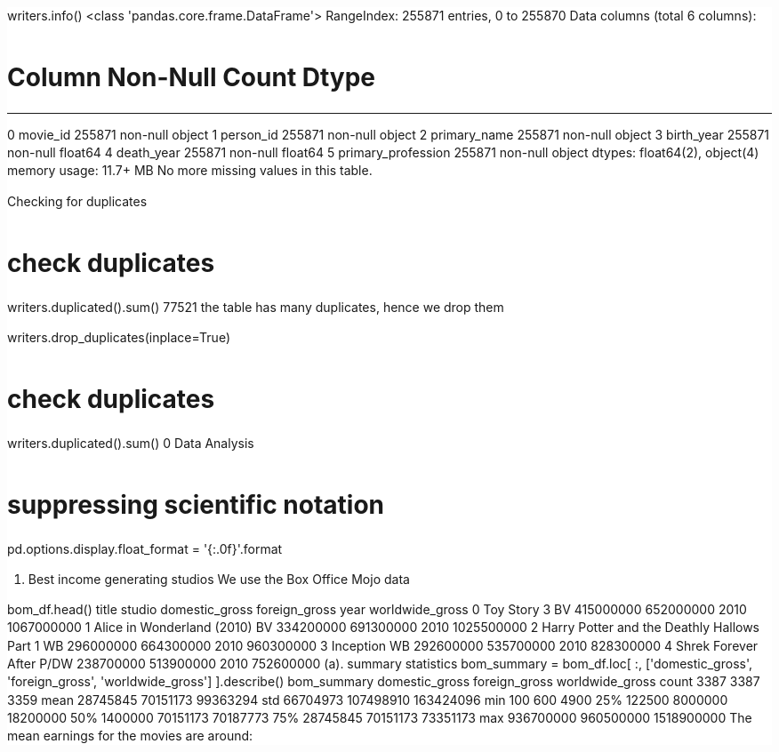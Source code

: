 writers.info()
<class 'pandas.core.frame.DataFrame'>
RangeIndex: 255871 entries, 0 to 255870
Data columns (total 6 columns):
 #   Column              Non-Null Count   Dtype  
---  ------              --------------   -----  
 0   movie_id            255871 non-null  object 
 1   person_id           255871 non-null  object 
 2   primary_name        255871 non-null  object 
 3   birth_year          255871 non-null  float64
 4   death_year          255871 non-null  float64
 5   primary_profession  255871 non-null  object 
dtypes: float64(2), object(4)
memory usage: 11.7+ MB
No more missing values in this table.

Checking for duplicates

# check duplicates
writers.duplicated().sum()
77521
the table has many duplicates, hence we drop them

writers.drop_duplicates(inplace=True)

# check duplicates
writers.duplicated().sum()
0
Data Analysis
# suppressing scientific notation
pd.options.display.float_format = '{:.0f}'.format
1. Best income generating studios
We use the Box Office Mojo data

bom_df.head()
title	studio	domestic_gross	foreign_gross	year	worldwide_gross
0	Toy Story 3	BV	415000000	652000000	2010	1067000000
1	Alice in Wonderland (2010)	BV	334200000	691300000	2010	1025500000
2	Harry Potter and the Deathly Hallows Part 1	WB	296000000	664300000	2010	960300000
3	Inception	WB	292600000	535700000	2010	828300000
4	Shrek Forever After	P/DW	238700000	513900000	2010	752600000
(a). summary statistics
bom_summary = bom_df.loc[
    :,
    ['domestic_gross', 'foreign_gross', 'worldwide_gross']
].describe()
bom_summary
domestic_gross	foreign_gross	worldwide_gross
count	3387	3387	3359
mean	28745845	70151173	99363294
std	66704973	107498910	163424096
min	100	600	4900
25%	122500	8000000	18200000
50%	1400000	70151173	70187773
75%	28745845	70151173	73351173
max	936700000	960500000	1518900000
The mean earnings for the movies are around:
